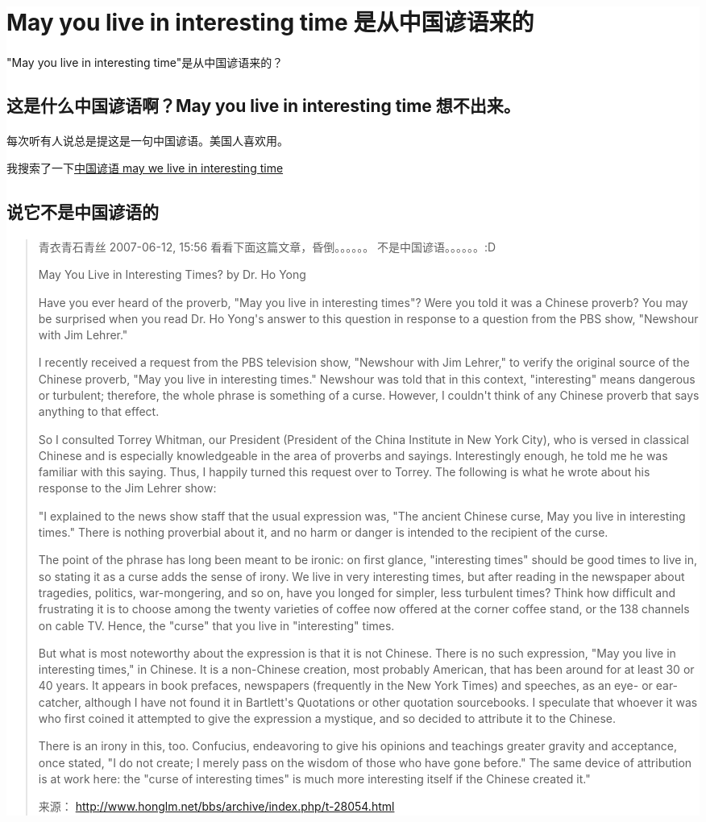 # May you live in interesting time 是从中国谚语来的

"May you live in interesting time"是从中国谚语来的？

## 这是什么中国谚语啊？May you live in interesting time 想不出来。

每次听有人说总是提这是一句中国谚语。美国人喜欢用。

我搜索了一下[中国谚语 may we live in interesting time](http://www.google.cn/search?complete=1&hl=zh-CN&newwindow=1&sa=X&oi=spell&resnum=0&ct=result&cd=1&q=%E4%B8%AD%E5%9B%BD%E8%B0%9A%E8%AF%AD+may+we+live+in+interesting+time&spell=1)

## 说它不是中国谚语的

> 青衣青石青丝
> 2007-06-12, 15:56
> 看看下面这篇文章，昏倒。。。。。。 不是中国谚语。。。。。。:D
> 
> 
> May You Live in Interesting Times?
> by Dr. Ho Yong
> 
> Have you ever heard of the proverb, "May you live in interesting times"? Were you told it was a Chinese proverb? You may be surprised when you read Dr. Ho Yong's answer to this question in response to a question from the PBS show, "Newshour with Jim Lehrer."
> 
> I recently received a request from the PBS television show, "Newshour with Jim Lehrer," to verify the original source of the Chinese proverb, "May you live in interesting times." Newshour was told that in this context, "interesting" means dangerous or turbulent; therefore, the whole phrase is something of a curse. However, I couldn't think of any Chinese proverb that says anything to that effect.
> 
> So I consulted Torrey Whitman, our President (President of the China Institute in New York City), who is versed in classical Chinese and is especially knowledgeable in the area of proverbs and sayings. Interestingly enough, he told me he was familiar with this saying. Thus, I happily turned this request over to Torrey. The following is what he wrote about his response to the Jim Lehrer show:
> 
> "I explained to the news show staff that the usual expression was, "The ancient Chinese curse, May you live in interesting times." There is nothing proverbial about it, and no harm or danger is intended to the recipient of the curse.
> 
> The point of the phrase has long been meant to be ironic: on first glance, "interesting times" should be good times to live in, so stating it as a curse adds the sense of irony. We live in very interesting times, but after reading in the newspaper about tragedies, politics, war-mongering, and so on, have you longed for simpler, less turbulent times? Think how difficult and frustrating it is to choose among the twenty varieties of coffee now offered at the corner coffee stand, or the 138 channels on cable TV. Hence, the "curse" that you live in "interesting" times.
> 
> But what is most noteworthy about the expression is that it is not Chinese. There is no such expression, "May you live in interesting times," in Chinese. It is a non-Chinese creation, most probably American, that has been around for at least 30 or 40 years. It appears in book prefaces, newspapers (frequently in the New York Times) and speeches, as an eye- or ear-catcher, although I have not found it in Bartlett's Quotations or other quotation sourcebooks. I speculate that whoever it was who first coined it attempted to give the expression a mystique, and so decided to attribute it to the Chinese.
> 
> There is an irony in this, too. Confucius, endeavoring to give his opinions and teachings greater gravity and acceptance, once stated, "I do not create; I merely pass on the wisdom of those who have gone before." The same device of attribution is at work here: the "curse of interesting times" is much more interesting itself if the Chinese created it."
> 
> 来源： http://www.honglm.net/bbs/archive/index.php/t-28054.html
